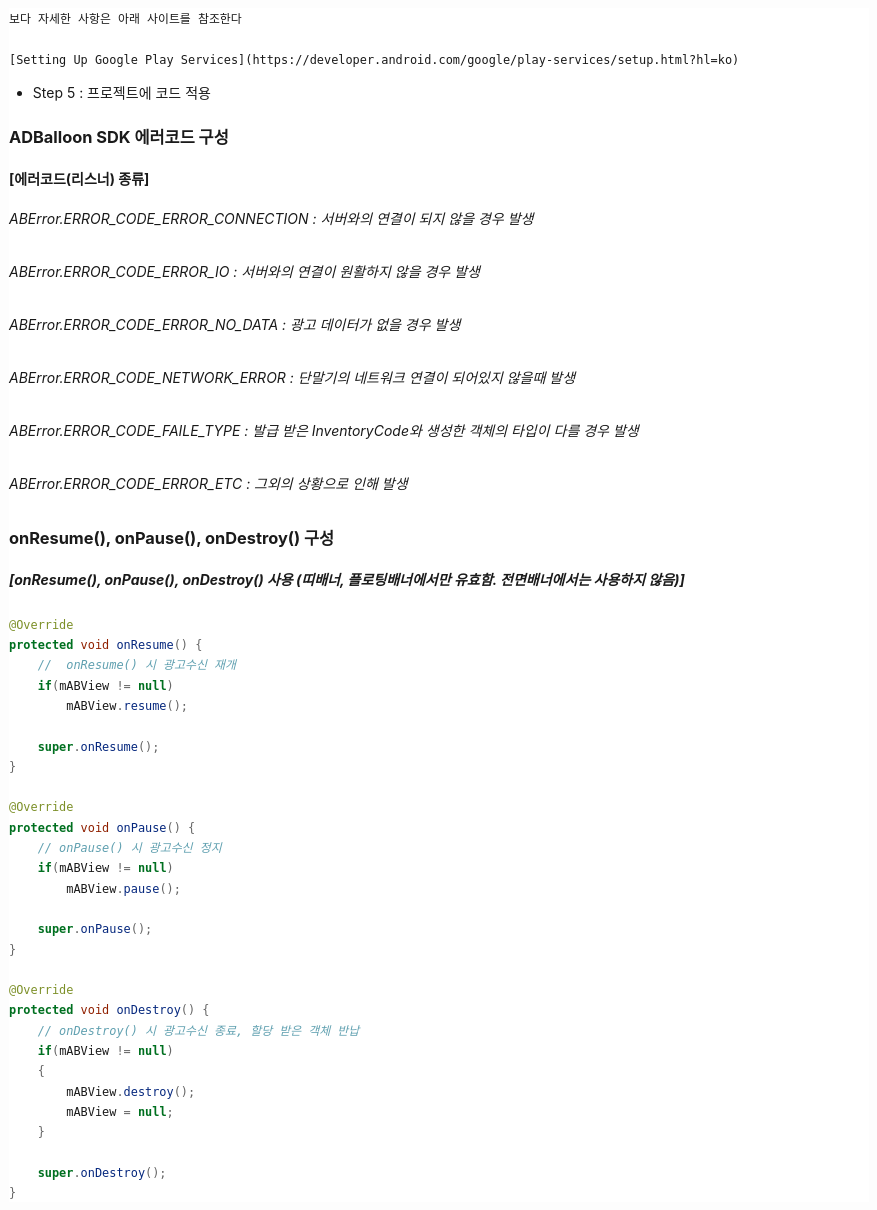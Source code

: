 	보다 자세한 사항은 아래 사이트를 참조한다
	
	[Setting Up Google Play Services](https://developer.android.com/google/play-services/setup.html?hl=ko)
* Step 5 : 프로젝트에 코드 적용

### ADBalloon SDK 에러코드 구성

#### [에러코드(리스너) 종류] ####
###### ABError.ERROR_CODE_ERROR_CONNECTION : 서버와의 연결이 되지 않을 경우 발생
###### ABError.ERROR_CODE_ERROR_IO : 서버와의 연결이 원활하지 않을 경우 발생
###### ABError.ERROR_CODE_ERROR_NO_DATA : 광고 데이터가 없을 경우 발생
###### ABError.ERROR_CODE_NETWORK_ERROR : 단말기의 네트워크 연결이 되어있지 않을때 발생
###### ABError.ERROR_CODE_FAILE_TYPE : 발급 받은 InventoryCode와 생성한 객체의 타입이 다를 경우 발생
###### ABError.ERROR_CODE_ERROR_ETC : 그외의 상황으로 인해 발생

### onResume(), onPause(), onDestroy() 구성

##### [onResume(), onPause(), onDestroy() 사용 (띠배너, 플로팅배너에서만 유효함. 전면배너에서는 사용하지 않음)]

```JAVA
@Override
protected void onResume() {
	//  onResume() 시 광고수신 재개 
	if(mABView != null)
		mABView.resume();
	
	super.onResume();
}

@Override
protected void onPause() {
	// onPause() 시 광고수신 정지
	if(mABView != null)
		mABView.pause();
	
	super.onPause();
}

@Override
protected void onDestroy() {
	// onDestroy() 시 광고수신 종료, 할당 받은 객체 반납
	if(mABView != null)
	{
		mABView.destroy();
		mABView = null;
	}
	
	super.onDestroy();
}
```
